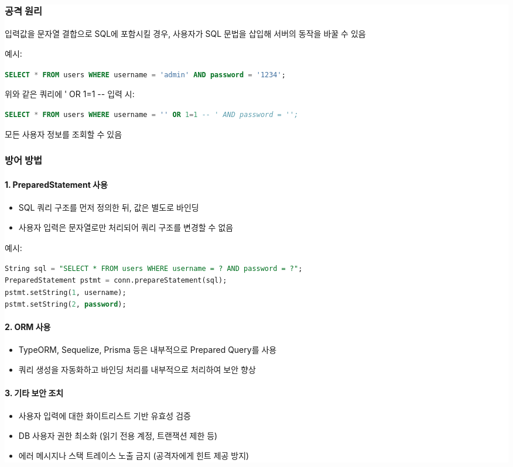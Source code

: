 ### 공격 원리

입력값을 문자열 결합으로 SQL에 포함시킬 경우, 사용자가 SQL 문법을 삽입해 서버의 동작을 바꿀 수 있음

예시:

```sql
SELECT * FROM users WHERE username = 'admin' AND password = '1234';
```

위와 같은 쿼리에 ' OR 1=1 -- 입력 시:

```sql
SELECT * FROM users WHERE username = '' OR 1=1 -- ' AND password = '';
```

모든 사용자 정보를 조회할 수 있음

### 방어 방법

#### 1. PreparedStatement 사용

- SQL 쿼리 구조를 먼저 정의한 뒤, 값은 별도로 바인딩

- 사용자 입력은 문자열로만 처리되어 쿼리 구조를 변경할 수 없음

예시:

```sql
String sql = "SELECT * FROM users WHERE username = ? AND password = ?";
PreparedStatement pstmt = conn.prepareStatement(sql);
pstmt.setString(1, username);
pstmt.setString(2, password);
```

#### 2. ORM 사용

- TypeORM, Sequelize, Prisma 등은 내부적으로 Prepared Query를 사용

- 쿼리 생성을 자동화하고 바인딩 처리를 내부적으로 처리하여 보안 향상

#### 3. 기타 보안 조치

- 사용자 입력에 대한 화이트리스트 기반 유효성 검증

- DB 사용자 권한 최소화 (읽기 전용 계정, 트랜잭션 제한 등)

- 에러 메시지나 스택 트레이스 노출 금지 (공격자에게 힌트 제공 방지)
